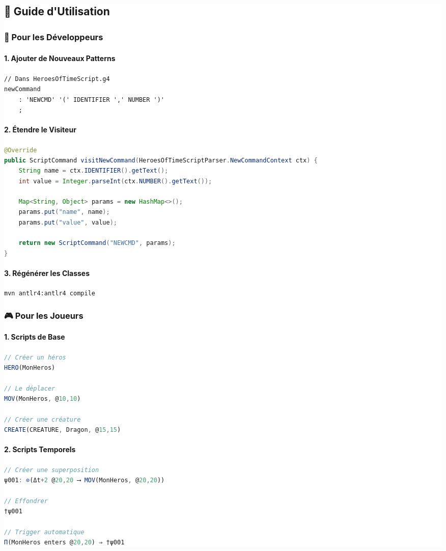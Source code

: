 
## 🔧 **Guide d'Utilisation**

### **🎯 Pour les Développeurs**

#### **1. Ajouter de Nouveaux Patterns**

```antlr
// Dans HeroesOfTimeScript.g4
newCommand
    : 'NEWCMD' '(' IDENTIFIER ',' NUMBER ')'
    ;
```

#### **2. Étendre le Visiteur**

```java
@Override
public ScriptCommand visitNewCommand(HeroesOfTimeScriptParser.NewCommandContext ctx) {
    String name = ctx.IDENTIFIER().getText();
    int value = Integer.parseInt(ctx.NUMBER().getText());
    
    Map<String, Object> params = new HashMap<>();
    params.put("name", name);
    params.put("value", value);
    
    return new ScriptCommand("NEWCMD", params);
}
```

#### **3. Régénérer les Classes**

```bash
mvn antlr4:antlr4 compile
```

### **🎮 Pour les Joueurs**

#### **1. Scripts de Base**
```javascript
// Créer un héros
HERO(MonHeros)

// Le déplacer
MOV(MonHeros, @10,10)

// Créer une créature
CREATE(CREATURE, Dragon, @15,15)
```

#### **2. Scripts Temporels**
```javascript
// Créer une superposition
ψ001: ⊙(Δt+2 @20,20 ⟶ MOV(MonHeros, @20,20))

// Effondrer
†ψ001

// Trigger automatique
Π(MonHeros enters @20,20) ⇒ †ψ001
```
